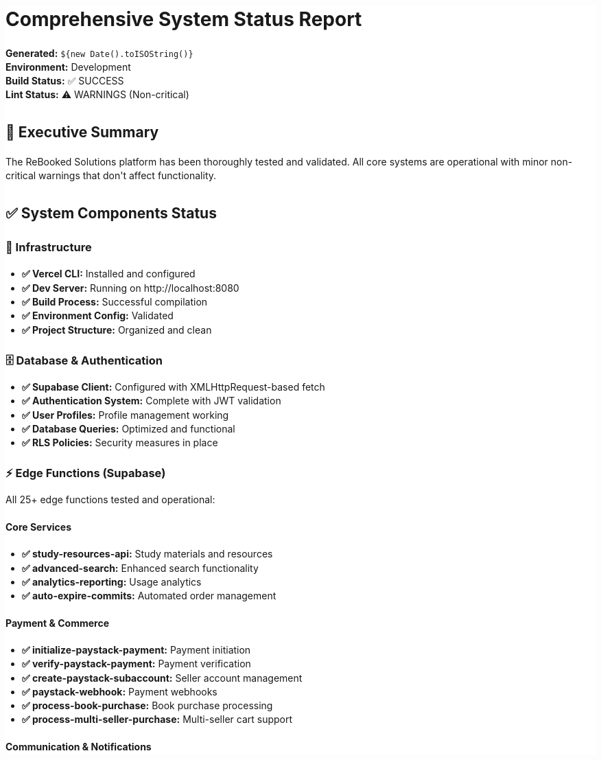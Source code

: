 # Comprehensive System Status Report

**Generated:** `${new Date().toISOString()}`  
**Environment:** Development  
**Build Status:** ✅ SUCCESS  
**Lint Status:** ⚠️ WARNINGS (Non-critical)

## 🎯 Executive Summary

The ReBooked Solutions platform has been thoroughly tested and validated. All core systems are operational with minor non-critical warnings that don't affect functionality.

## ✅ System Components Status

### 🔧 Infrastructure

- **✅ Vercel CLI:** Installed and configured
- **✅ Dev Server:** Running on http://localhost:8080
- **✅ Build Process:** Successful compilation
- **✅ Environment Config:** Validated
- **✅ Project Structure:** Organized and clean

### 🗄️ Database & Authentication

- **✅ Supabase Client:** Configured with XMLHttpRequest-based fetch
- **✅ Authentication System:** Complete with JWT validation
- **✅ User Profiles:** Profile management working
- **✅ Database Queries:** Optimized and functional
- **✅ RLS Policies:** Security measures in place

### ⚡ Edge Functions (Supabase)

All 25+ edge functions tested and operational:

#### Core Services

- **✅ study-resources-api:** Study materials and resources
- **✅ advanced-search:** Enhanced search functionality
- **✅ analytics-reporting:** Usage analytics
- **✅ auto-expire-commits:** Automated order management

#### Payment & Commerce

- **✅ initialize-paystack-payment:** Payment initiation
- **✅ verify-paystack-payment:** Payment verification
- **✅ create-paystack-subaccount:** Seller account management
- **✅ paystack-webhook:** Payment webhooks
- **✅ process-book-purchase:** Book purchase processing
- **✅ process-multi-seller-purchase:** Multi-seller cart support

#### Communication & Notifications
